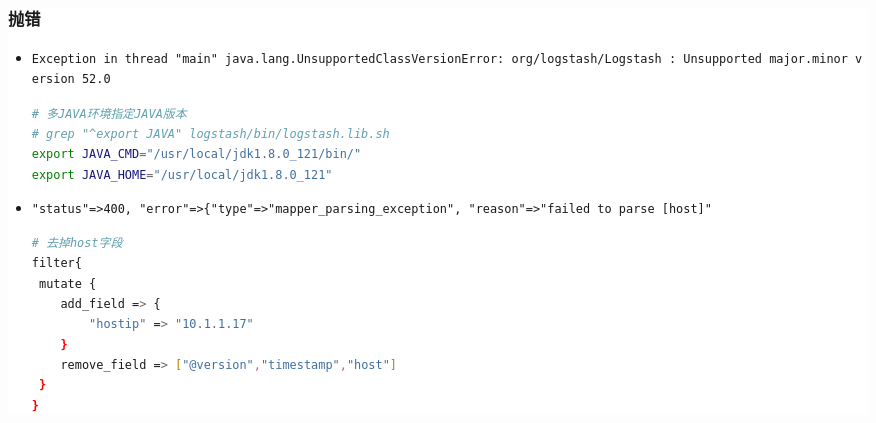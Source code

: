     
### 抛错

- `Exception in thread "main" java.lang.UnsupportedClassVersionError: org/logstash/Logstash : Unsupported major.minor version 52.0`

  ```bash
  # 多JAVA环境指定JAVA版本
  # grep "^export JAVA" logstash/bin/logstash.lib.sh 
  export JAVA_CMD="/usr/local/jdk1.8.0_121/bin/"
  export JAVA_HOME="/usr/local/jdk1.8.0_121"
  ```
  
- `"status"=>400, "error"=>{"type"=>"mapper_parsing_exception", "reason"=>"failed to parse [host]"`
    
   ```bash
   # 去掉host字段
   filter{
    mutate {
       add_field => {
           "hostip" => "10.1.1.17"
       }
       remove_field => ["@version","timestamp","host"]
    }
   }
   ```
 